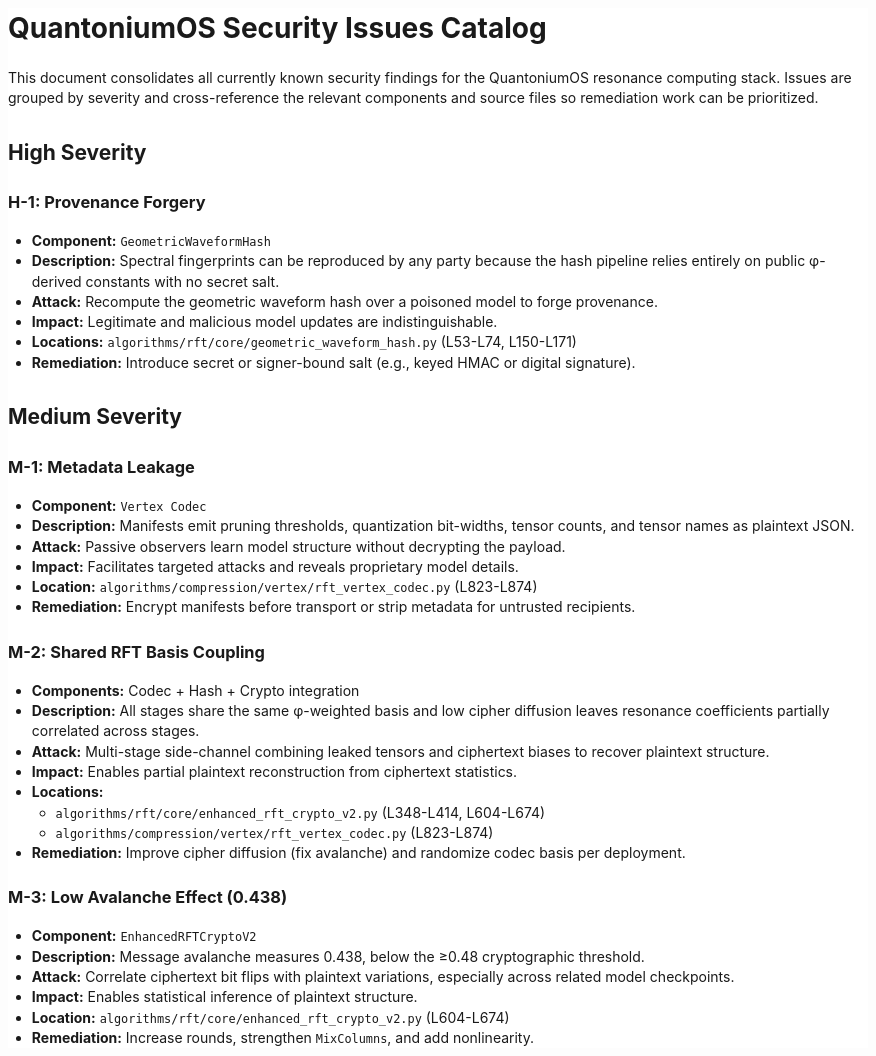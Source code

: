 # QuantoniumOS Security Issues Catalog

This document consolidates all currently known security findings for the QuantoniumOS resonance computing stack. Issues are grouped by severity and cross-reference the relevant components and source files so remediation work can be prioritized.

## High Severity

### H-1: Provenance Forgery
- **Component:** `GeometricWaveformHash`
- **Description:** Spectral fingerprints can be reproduced by any party because the hash pipeline relies entirely on public φ-derived constants with no secret salt.
- **Attack:** Recompute the geometric waveform hash over a poisoned model to forge provenance.
- **Impact:** Legitimate and malicious model updates are indistinguishable.
- **Locations:** `algorithms/rft/core/geometric_waveform_hash.py` (L53-L74, L150-L171)
- **Remediation:** Introduce secret or signer-bound salt (e.g., keyed HMAC or digital signature).

## Medium Severity

### M-1: Metadata Leakage
- **Component:** `Vertex Codec`
- **Description:** Manifests emit pruning thresholds, quantization bit-widths, tensor counts, and tensor names as plaintext JSON.
- **Attack:** Passive observers learn model structure without decrypting the payload.
- **Impact:** Facilitates targeted attacks and reveals proprietary model details.
- **Location:** `algorithms/compression/vertex/rft_vertex_codec.py` (L823-L874)
- **Remediation:** Encrypt manifests before transport or strip metadata for untrusted recipients.

### M-2: Shared RFT Basis Coupling
- **Components:** Codec + Hash + Crypto integration
- **Description:** All stages share the same φ-weighted basis and low cipher diffusion leaves resonance coefficients partially correlated across stages.
- **Attack:** Multi-stage side-channel combining leaked tensors and ciphertext biases to recover plaintext structure.
- **Impact:** Enables partial plaintext reconstruction from ciphertext statistics.
- **Locations:**
  - `algorithms/rft/core/enhanced_rft_crypto_v2.py` (L348-L414, L604-L674)
  - `algorithms/compression/vertex/rft_vertex_codec.py` (L823-L874)
- **Remediation:** Improve cipher diffusion (fix avalanche) and randomize codec basis per deployment.

### M-3: Low Avalanche Effect (0.438)
- **Component:** `EnhancedRFTCryptoV2`
- **Description:** Message avalanche measures 0.438, below the ≥0.48 cryptographic threshold.
- **Attack:** Correlate ciphertext bit flips with plaintext variations, especially across related model checkpoints.
- **Impact:** Enables statistical inference of plaintext structure.
- **Location:** `algorithms/rft/core/enhanced_rft_crypto_v2.py` (L604-L674)
- **Remediation:** Increase rounds, strengthen `MixColumns`, and add nonlinearity.
